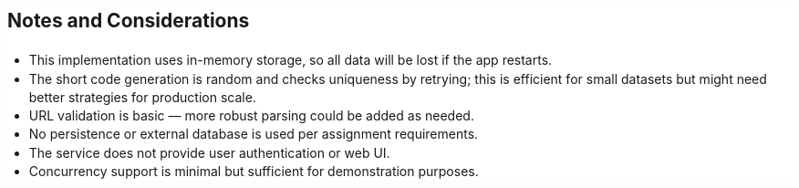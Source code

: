 ## Notes and Considerations

- This implementation uses in-memory storage, so all data will be lost if the app restarts.
- The short code generation is random and checks uniqueness by retrying; this is efficient for small datasets but might need better strategies for production scale.
- URL validation is basic — more robust parsing could be added as needed.
- No persistence or external database is used per assignment requirements.
- The service does not provide user authentication or web UI.
- Concurrency support is minimal but sufficient for demonstration purposes.
